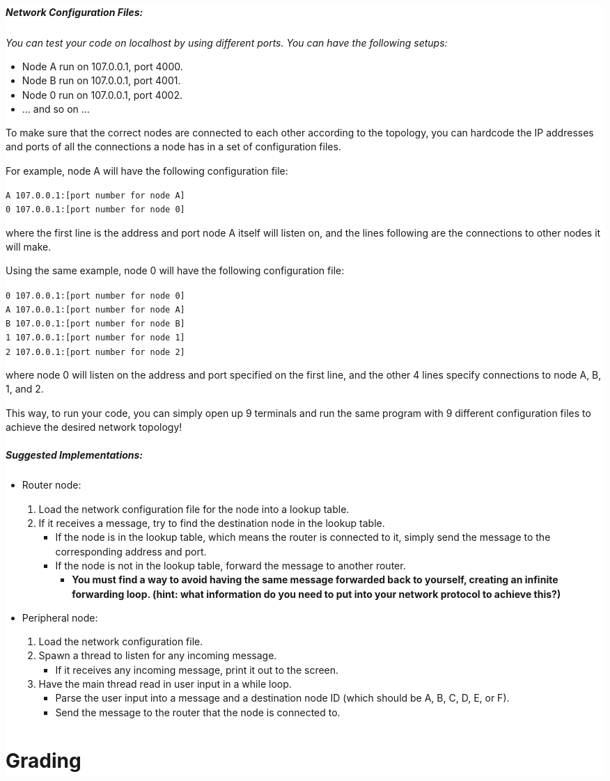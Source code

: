 ##### Network Configuration Files:

*You can test your code on localhost by using different ports. You can have the following setups:*

- Node A run on 107.0.0.1, port 4000.
- Node B run on 107.0.0.1, port 4001.
- Node 0 run on 107.0.0.1, port 4002.
- ... and so on ...

To make sure that the correct nodes are connected to each other according to the topology, you can hardcode the IP addresses and ports of all the connections a node has in a set of configuration files.

For example, node A will have the following configuration file:

	A 107.0.0.1:[port number for node A]
	0 107.0.0.1:[port number for node 0]

where the first line is the address and port node A itself will listen on, and the lines following are the connections to other nodes it will make.

Using the same example, node 0 will have the following configuration file:

	0 107.0.0.1:[port number for node 0]
	A 107.0.0.1:[port number for node A]
	B 107.0.0.1:[port number for node B]
	1 107.0.0.1:[port number for node 1]
	2 107.0.0.1:[port number for node 2]

where node 0 will listen on the address and port specified on the first line, and the other 4 lines specify connections to node A, B, 1, and 2.

This way, to run your code, you can simply open up 9 terminals and run the same program with 9 different configuration files to achieve the desired network topology!

##### Suggested Implementations:

- Router node:
	1. Load the network configuration file for the node into a lookup table.
	2. If it receives a message, try to find the destination node in the lookup table.
		- If the node is in the lookup table, which means the router is connected to it, simply send the message to the corresponding address and port.
		- If the node is not in the lookup table, forward the message to another router. 
			- **You must find a way to avoid having the same message forwarded back to yourself, creating an infinite forwarding loop. (hint: what information do you need to put into your network protocol to achieve this?)**

- Peripheral node:
	1. Load the network configuration file.
	2. Spawn a thread to listen for any incoming message.
		- If it receives any incoming message, print it out to the screen.
	3. Have the main thread read in user input in a while loop.
		- Parse the user input into a message and a destination node ID (which should be A, B, C, D, E, or F).
		- Send the message to the router that the node is connected to.

# Grading
